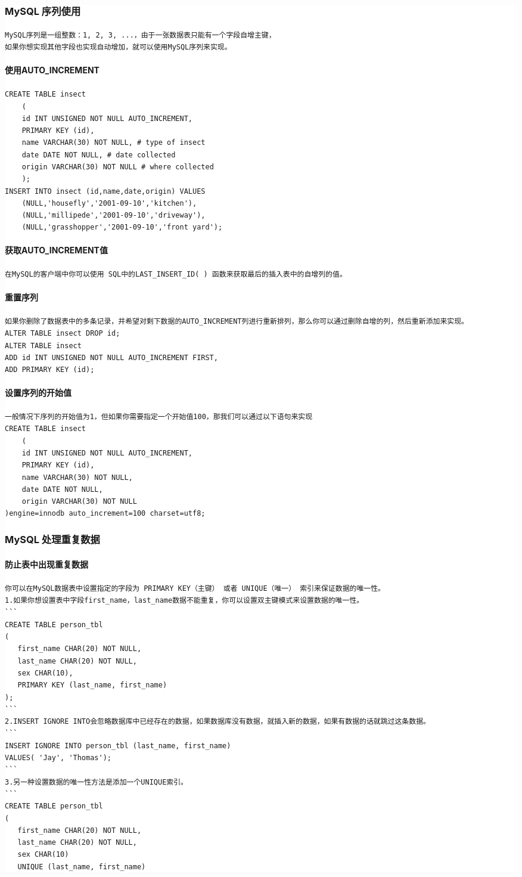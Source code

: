 ###	MySQL 序列使用
	MySQL序列是一组整数：1, 2, 3, ...，由于一张数据表只能有一个字段自增主键， 
	如果你想实现其他字段也实现自动增加，就可以使用MySQL序列来实现。
####	使用AUTO_INCREMENT
	CREATE TABLE insect
		(
		id INT UNSIGNED NOT NULL AUTO_INCREMENT,
		PRIMARY KEY (id),
		name VARCHAR(30) NOT NULL, # type of insect
		date DATE NOT NULL, # date collected
		origin VARCHAR(30) NOT NULL # where collected
		);
	INSERT INTO insect (id,name,date,origin) VALUES
		(NULL,'housefly','2001-09-10','kitchen'),
		(NULL,'millipede','2001-09-10','driveway'),
		(NULL,'grasshopper','2001-09-10','front yard');
####	获取AUTO_INCREMENT值
	在MySQL的客户端中你可以使用 SQL中的LAST_INSERT_ID( ) 函数来获取最后的插入表中的自增列的值。
####	重置序列
	如果你删除了数据表中的多条记录，并希望对剩下数据的AUTO_INCREMENT列进行重新排列，那么你可以通过删除自增的列，然后重新添加来实现。
	ALTER TABLE insect DROP id;
	ALTER TABLE insect
    ADD id INT UNSIGNED NOT NULL AUTO_INCREMENT FIRST,
    ADD PRIMARY KEY (id);
####	设置序列的开始值
	一般情况下序列的开始值为1，但如果你需要指定一个开始值100，那我们可以通过以下语句来实现
	CREATE TABLE insect
		(
		id INT UNSIGNED NOT NULL AUTO_INCREMENT,
		PRIMARY KEY (id),
		name VARCHAR(30) NOT NULL, 
		date DATE NOT NULL,
		origin VARCHAR(30) NOT NULL
	)engine=innodb auto_increment=100 charset=utf8;

###	MySQL 处理重复数据
####	防止表中出现重复数据
	你可以在MySQL数据表中设置指定的字段为 PRIMARY KEY（主键） 或者 UNIQUE（唯一） 索引来保证数据的唯一性。
	1.如果你想设置表中字段first_name，last_name数据不能重复，你可以设置双主键模式来设置数据的唯一性。
	```
	CREATE TABLE person_tbl
	(
	   first_name CHAR(20) NOT NULL,
	   last_name CHAR(20) NOT NULL,
	   sex CHAR(10),
	   PRIMARY KEY (last_name, first_name)
	);
	```
	2.INSERT IGNORE INTO会忽略数据库中已经存在的数据，如果数据库没有数据，就插入新的数据，如果有数据的话就跳过这条数据。
	```
	INSERT IGNORE INTO person_tbl (last_name, first_name)
    VALUES( 'Jay', 'Thomas');
	```
	3.另一种设置数据的唯一性方法是添加一个UNIQUE索引。
	```
	CREATE TABLE person_tbl
	(
	   first_name CHAR(20) NOT NULL,
	   last_name CHAR(20) NOT NULL,
	   sex CHAR(10)
	   UNIQUE (last_name, first_name)